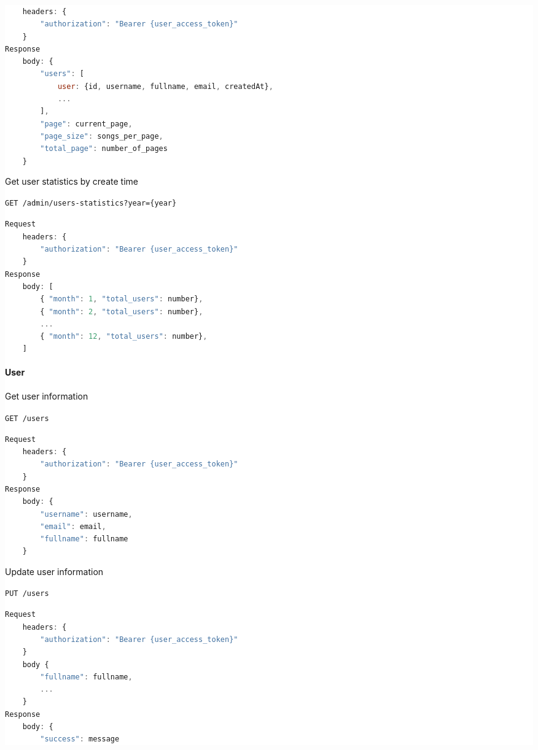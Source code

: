 ```javascript
    headers: {
        "authorization": "Bearer {user_access_token}"
    }
Response
    body: {
		"users": [
			user: {id, username, fullname, email, createdAt},
			...
		],
        "page": current_page,
        "page_size": songs_per_page,
        "total_page": number_of_pages
    }
```
Get user statistics by create time
```http
GET /admin/users-statistics?year={year}
```
```javascript
Request
    headers: {
        "authorization": "Bearer {user_access_token}"
    }
Response
    body: [
		{ "month": 1, "total_users": number},
		{ "month": 2, "total_users": number},
		...
		{ "month": 12, "total_users": number},
	]
```
<a name="api-user"></a>
#### User
Get user information
```http
GET /users
```
```javascript
Request
    headers: {
        "authorization": "Bearer {user_access_token}"
    }
Response
    body: {
        "username": username,
        "email": email,
        "fullname": fullname
    }
```
Update user information
```http
PUT /users
```
```javascript
Request
    headers: {
        "authorization": "Bearer {user_access_token}"
    }
    body {
        "fullname": fullname,
        ...
    }
Response
    body: {
        "success": message
```